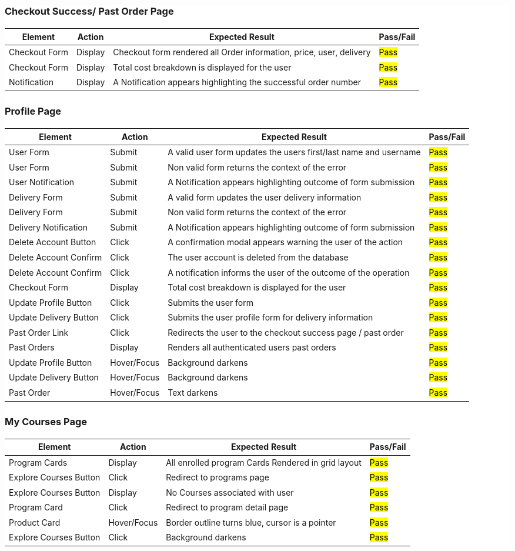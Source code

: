 ### Checkout Success/ Past Order Page

| Element       | Action  | Expected Result                                                     | Pass/Fail         |
| ------------- | ------- | ------------------------------------------------------------------- | ----------------- |
| Checkout Form | Display | Checkout form rendered all Order information, price, user, delivery | <mark>Pass</mark> |
| Checkout Form | Display | Total cost breakdown is displayed for the user                      | <mark>Pass</mark> |
| Notification  | Display | A Notification appears highlighting the successful order number     | <mark>Pass</mark> |

### Profile Page

| Element                | Action      | Expected Result                                                  | Pass/Fail         |
| ---------------------- | ----------- | ---------------------------------------------------------------- | ----------------- |
| User Form              | Submit      | A valid user form updates the users first/last name and username | <mark>Pass</mark> |
| User Form              | Submit      | Non valid form returns the context of the error                  | <mark>Pass</mark> |
| User Notification      | Submit      | A Notification appears highlighting outcome of form submission   | <mark>Pass</mark> |
| Delivery Form          | Submit      | A valid form updates the user delivery information               | <mark>Pass</mark> |
| Delivery Form          | Submit      | Non valid form returns the context of the error                  | <mark>Pass</mark> |
| Delivery Notification  | Submit      | A Notification appears highlighting outcome of form submission   | <mark>Pass</mark> |
| Delete Account Button  | Click       | A confirmation modal appears warning the user of the action      | <mark>Pass</mark> |
| Delete Account Confirm | Click       | The user account is deleted from the database                    | <mark>Pass</mark> |
| Delete Account Confirm | Click       | A notification informs the user of the outcome of the operation  | <mark>Pass</mark> |
| Checkout Form          | Display     | Total cost breakdown is displayed for the user                   | <mark>Pass</mark> |
| Update Profile Button  | Click       | Submits the user form                                            | <mark>Pass</mark> |
| Update Delivery Button | Click       | Submits the user profile form for delivery information           | <mark>Pass</mark> |
| Past Order Link        | Click       | Redirects the user to the checkout success page / past order     | <mark>Pass</mark> |
| Past Orders            | Display     | Renders all authenticated users past orders                      | <mark>Pass</mark> |
| Update Profile Button  | Hover/Focus | Background darkens                                               | <mark>Pass</mark> |
| Update Delivery Button | Hover/Focus | Background darkens                                               | <mark>Pass</mark> |
| Past Order             | Hover/Focus | Text darkens                                                     | <mark>Pass</mark> |

### My Courses Page

| Element                | Action      | Expected Result                                    | Pass/Fail         |
| ---------------------- | ----------- | -------------------------------------------------- | ----------------- |
| Program Cards          | Display     | All enrolled program Cards Rendered in grid layout | <mark>Pass</mark> |
| Explore Courses Button | Click       | Redirect to programs page                          | <mark>Pass</mark> |
| Explore Courses Button | Display     | No Courses associated with user                    | <mark>Pass</mark> |
| Program Card           | Click       | Redirect to program detail page                    | <mark>Pass</mark> |
| Product Card           | Hover/Focus | Border outline turns blue, cursor is a pointer     | <mark>Pass</mark> |
| Explore Courses Button | Click       | Background darkens                                 | <mark>Pass</mark> |
